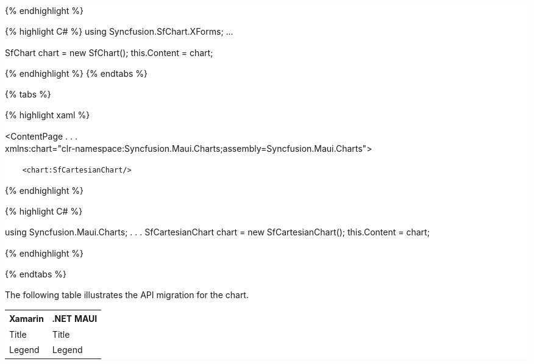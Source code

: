 {% endhighlight %}

{% highlight C# %}
using Syncfusion.SfChart.XForms;
...

 SfChart chart = new SfChart(); 
 this.Content = chart;

{% endhighlight %}
{% endtabs %}
</td>
<td>

{% tabs %} 

{% highlight xaml %}

<ContentPage
    . . .    
    xmlns:chart="clr-namespace:Syncfusion.Maui.Charts;assembly=Syncfusion.Maui.Charts">
   
        <chart:SfCartesianChart/>
   
</ContentPage>
 
{% endhighlight %}

{% highlight C# %}

using Syncfusion.Maui.Charts;
. . .
SfCartesianChart chart = new SfCartesianChart(); 
this.Content = chart; 

{% endhighlight %}

{% endtabs %}
</td>

</tr>
</table>

The following table illustrates the API migration for the chart.

<table>
<tr>
<th>Xamarin</th>
<th>.NET MAUI</th>
</tr>
<tr>
<td>Title</td>
<td>Title</td>
</tr>
<tr>
<td>Legend</td>
<td>Legend</td>
</tr>

